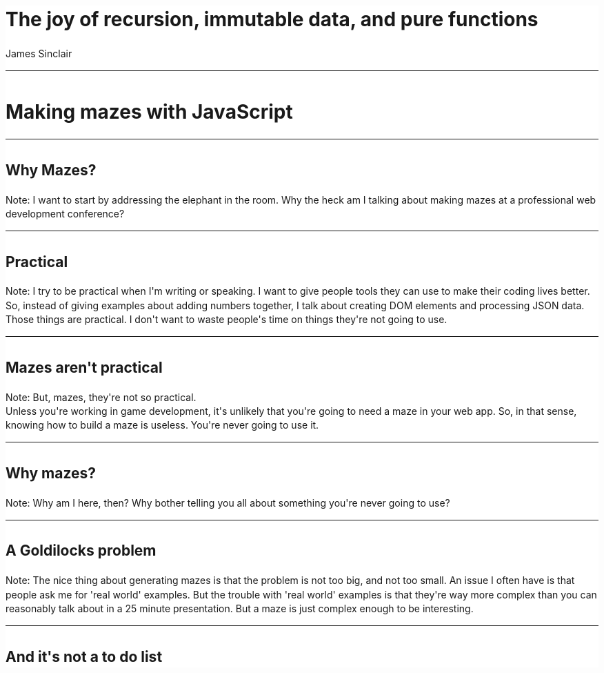 # The joy of recursion, immutable data, and pure functions

James Sinclair

---

# Making mazes with JavaScript

---

## Why Mazes?

Note: I want to start by addressing the elephant in the room. Why the heck am I talking about making mazes at a professional web development conference?

---

## Practical

Note: I try to be practical when I'm writing or speaking. I want to give people tools they can use to make their coding lives better. So, instead of giving examples about adding numbers together, I talk about creating DOM elements and processing JSON data. Those things are practical. I don't want to waste people's time on things they're not going to use.

---

## Mazes aren't practical

Note: But, mazes, they're not so practical.  
Unless you're working in game development, it's unlikely that you're going to need a maze in your web app. So, in that sense, knowing how to build a maze is useless. You're never going to use it.

---

## Why mazes?

Note: Why am I here, then? Why bother telling you all about something you're never going to use?

---

## A Goldilocks problem

Note: The nice thing about generating mazes is that the problem is not too big, and not too small. An issue I often have is that people ask me for 'real world' examples. But the trouble with 'real world' examples is that they're way more complex than you can reasonably talk about in a 25 minute presentation. But a maze is just complex enough to be interesting.

---

## And it's not a to do list
